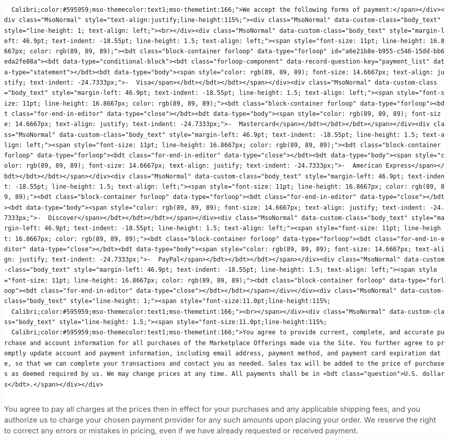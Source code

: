       Calibri;color:#595959;mso-themecolor:text1;mso-themetint:166;">We accept the following forms of payment:</span></div><div class="MsoNormal" style="text-align:justify;line-height:115%;"><div class="MsoNormal" data-custom-class="body_text" style="line-height: 1; text-align: left;"><br></div><div class="MsoNormal" data-custom-class="body_text" style="margin-left: 46.9pt; text-indent: -18.55pt; line-height: 1.5; text-align: left;"><span style="font-size: 11pt; line-height: 16.8667px; color: rgb(89, 89, 89);"><bdt class="block-container forloop" data-type="forloop" id="a6e21b8e-b955-c546-15dd-bb6eda2fe88a"><bdt data-type="conditional-block"><bdt class="forloop-component" data-record-question-key="payment_list" data-type="statement"></bdt><bdt data-type="body"><span style="color: rgb(89, 89, 89); font-size: 14.6667px; text-align: justify; text-indent: -24.7333px;">-  Visa</span></bdt></bdt></bdt></span></div><div class="MsoNormal" data-custom-class="body_text" style="margin-left: 46.9pt; text-indent: -18.55pt; line-height: 1.5; text-align: left;"><span style="font-size: 11pt; line-height: 16.8667px; color: rgb(89, 89, 89);"><bdt class="block-container forloop" data-type="forloop"><bdt class="for-end-in-editor" data-type="close"></bdt><bdt data-type="body"><span style="color: rgb(89, 89, 89); font-size: 14.6667px; text-align: justify; text-indent: -24.7333px;">-  Mastercard</span></bdt></bdt></bdt></span></div><div class="MsoNormal" data-custom-class="body_text" style="margin-left: 46.9pt; text-indent: -18.55pt; line-height: 1.5; text-align: left;"><span style="font-size: 11pt; line-height: 16.8667px; color: rgb(89, 89, 89);"><bdt class="block-container forloop" data-type="forloop"><bdt class="for-end-in-editor" data-type="close"></bdt><bdt data-type="body"><span style="color: rgb(89, 89, 89); font-size: 14.6667px; text-align: justify; text-indent: -24.7333px;">-  American Express</span></bdt></bdt></bdt></span></div><div class="MsoNormal" data-custom-class="body_text" style="margin-left: 46.9pt; text-indent: -18.55pt; line-height: 1.5; text-align: left;"><span style="font-size: 11pt; line-height: 16.8667px; color: rgb(89, 89, 89);"><bdt class="block-container forloop" data-type="forloop"><bdt class="for-end-in-editor" data-type="close"></bdt><bdt data-type="body"><span style="color: rgb(89, 89, 89); font-size: 14.6667px; text-align: justify; text-indent: -24.7333px;">-  Discover</span></bdt></bdt></bdt></span></div><div class="MsoNormal" data-custom-class="body_text" style="margin-left: 46.9pt; text-indent: -18.55pt; line-height: 1.5; text-align: left;"><span style="font-size: 11pt; line-height: 16.8667px; color: rgb(89, 89, 89);"><bdt class="block-container forloop" data-type="forloop"><bdt class="for-end-in-editor" data-type="close"></bdt><bdt data-type="body"><span style="color: rgb(89, 89, 89); font-size: 14.6667px; text-align: justify; text-indent: -24.7333px;">-  PayPal</span></bdt></bdt></bdt></span></div><div class="MsoNormal" data-custom-class="body_text" style="margin-left: 46.9pt; text-indent: -18.55pt; line-height: 1.5; text-align: left;"><span style="font-size: 11pt; line-height: 16.8667px; color: rgb(89, 89, 89);"><bdt class="block-container forloop" data-type="forloop"><bdt class="for-end-in-editor" data-type="close"></bdt></bdt></span></div></div><div class="MsoNormal" data-custom-class="body_text" style="line-height: 1;"><span style="font-size:11.0pt;line-height:115%;
      Calibri;color:#595959;mso-themecolor:text1;mso-themetint:166;"><br></span></div><div class="MsoNormal" data-custom-class="body_text" style="line-height: 1.5;"><span style="font-size:11.0pt;line-height:115%;
      Calibri;color:#595959;mso-themecolor:text1;mso-themetint:166;">You agree to provide current, complete, and accurate purchase and account information for all purchases of the Marketplace Offerings made via the Site. You further agree to promptly update account and payment information, including email address, payment method, and payment card expiration date, so that we can complete your transactions and contact you as needed. Sales tax will be added to the price of purchases as deemed required by us. We may change prices at any time. All payments shall be in <bdt class="question">U.S. dollars</bdt>.</span></div></div>
   <div align="center" style="text-align: left; line-height: 1;"><br></div>
   <div align="center" style="text-align: left; line-height: 1.5;">
      <div class="MsoNormal" data-custom-class="body_text" style="line-height: 1.5;">
         <span style="font-size:11.0pt;line-height:115%;
            Calibri;color:#595959;mso-themecolor:text1;mso-themetint:166;">
            You agree to pay all charges at the prices then in effect for your purchases and any applicable shipping fees, and you authorize us to charge your chosen payment provider for any such amounts upon placing your order. 
            <bdt class="block-container if" data-type="if" id="9c0216a1-d094-fd73-a062-9615dc795ffc">
            <bdt data-type="conditional-block">
               <bdt class="block-component" data-record-question-key="recurring_charge_option" data-type="statement"></bdt>
            </bdt>
            We reserve the right to correct
            any errors or mistakes in pricing, even if we have already requested or
            received payment.
         </span>
      </div>
   </div>